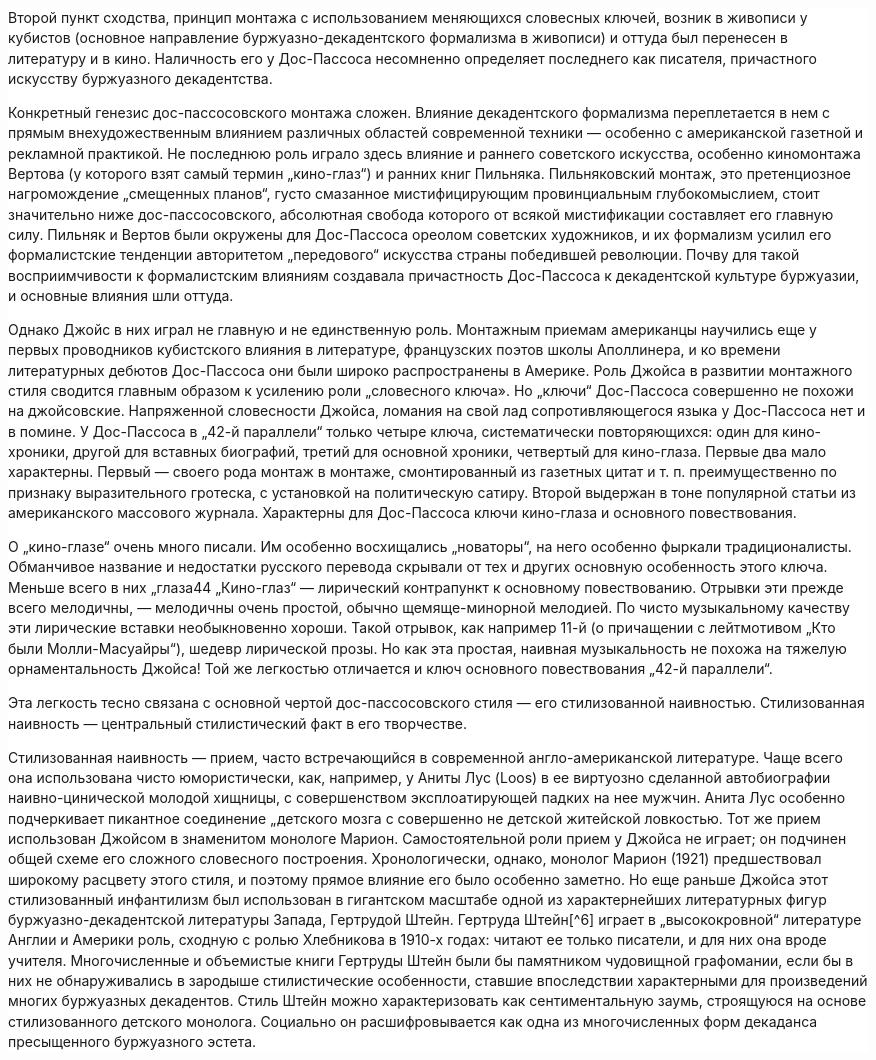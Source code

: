 Второй пункт сходства, принцип монтажа с использованием меняющихся словесных ключей, возник в живописи у кубистов (основное направление буржуазно-декадентского формализма в живописи) и оттуда был перенесен в литературу и в кино. Наличность его у Дос-Пассоса несомненно определяет последнего как писателя, причастного искусству буржуазного декадентства.

Конкретный генезис дос-пассосовского монтажа сложен. Влияние декадентского формализма переплетается в нем с прямым внехудожественным влиянием различных областей современной техники — особенно с американской газетной и рекламной практикой. Не последнюю роль играло здесь влияние и раннего советского искусства, особенно киномонтажа Вертова (у которого взят самый термин „кино-глаз“) и ранних книг Пильняка. Пильняковский монтаж, это претенциозное нагромождение „смещенных планов“, густо смазанное мистифицирующим провинциальным глубокомыслием, стоит значительно ниже дос-пассосовского, абсолютная свобода которого от всякой мистификации составляет его главную силу. Пильняк и Вертов были окружены для Дос-Пассоса ореолом советских художников, и их формализм усилил его формалистские тенденции авторитетом „передового“ искусства страны победившей революции. Почву для такой восприимчивости к формалистским влияниям создавала причастность Дос-Пассоса к декадентской культуре буржуазии, и основные влияния шли оттуда. 

Однако Джойс в них играл не главную и не единственную роль. Монтажным приемам американцы научились еще у первых проводников кубистского влияния в литературе, французских поэтов школы Аполлинера, и ко времени литературных дебютов Дос-Пассоса они были широко распространены в Америке. Роль Джойса в развитии монтажного стиля сводится главным образом к усилению роли „словесного ключа». Но „ключи“ Дос-Пассоса совершенно не похожи на джойсовские. Напряженной словесности Джойса, ломания на свой лад сопротивляющегося языка у Дос-Пассоса нет и в помине. У Дос-Пассоса в „42-й параллели“ только четыре ключа, систематически повторяющихся: один для кино-хроники, другой для вставных биографий, третий для основной хроники, четвертый для кино-глаза. Первые два мало характерны. Первый — своего рода монтаж в монтаже, смонтированный из газетных цитат и т. п. преимущественно по признаку выразительного гротеска, с установкой на политическую сатиру. Второй выдержан в тоне популярной статьи из американского массового журнала. Характерны для Дос-Пассоса ключи кино-глаза и основного повествования.

О „кино-глазе“ очень много писали. Им особенно восхищались „новаторы“, на него особенно фыркали традиционалисты. Обманчивое название и недостатки русского перевода скрывали от тех и других основную особенность этого ключа. Меньше всего в них „глаза44 „Кино-глаз“ — лирический контрапункт к основному повествованию. Отрывки эти прежде всего мелодичны, — мелодичны очень простой, обычно щемяще-минорной мелодией. По чисто музыкальному качеству эти лирические вставки необыкновенно хороши. Такой отрывок, как например 11-й (о причащении с лейтмотивом „Кто были Молли-Масуайры“), шедевр лирической прозы. Но как эта простая, наивная музыкальность не похожа на тяжелую орнаментальность Джойса! Той же легкостью отличается и ключ основного повествования „42-й параллели“.

Эта легкость тесно связана с основной чертой дос-пассосовского стиля — его стилизованной наивностью. Стилизованная наивность — центральный стилистический факт в его творчестве.

Стилизованная наивность — прием, часто встречающийся в современной англо-американской литературе. Чаще всего она использована чисто юмористически, как, например, у Аниты Лус (Loos) в ее виртуозно сделанной автобиографии наивно-цинической молодой хищницы, с совершенством эксплоатирующей падких на нее мужчин. Анита Лус особенно подчеркивает пикантное соединение „детского мозга с совершенно не детской житейской ловкостью. Тот же прием использован Джойсом в знаменитом монологе Марион. Самостоятельной роли прием у Джойса не играет; он подчинен общей схеме его сложного словесного построения. Хронологически, однако, монолог Марион (1921) предшествовал широкому расцвету этого стиля, и поэтому прямое влияние его было особенно заметно. Но еще раньше Джойса этот стилизованный инфантилизм был использован в гигантском масштабе одной из характернейших литературных фигур буржуазно-декадентской литературы Запада, Гертрудой Штейн. Гертруда Штейн[^6] играет в „высококровной“ литературе Англии и Америки роль, сходную с ролью Хлебникова в 1910-х годах: читают ее только писатели, и для них она вроде учителя. Многочисленные и объемистые книги Гертруды Штейн были бы памятником чудовищной графомании, если бы в них не обнаруживались в зародыше стилистические особенности, ставшие впоследствии характерными для произведений многих буржуазных декадентов. Стиль Штейн можно характеризовать как сентиментальную заумь, строящуюся на основе стилизованного детского монолога. Социально он расшифровывается как одна из многочисленных форм декаданса пресыщенного буржуазного эстета.
